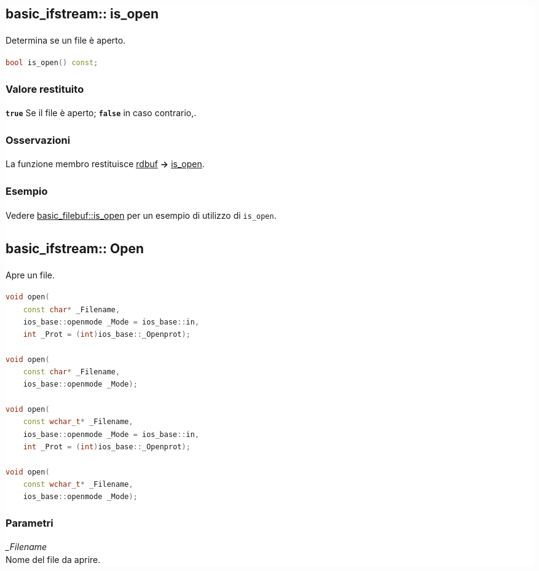 ## <a name="basic_ifstreamis_open"></a><a name="is_open"></a>basic_ifstream:: is_open

Determina se un file è aperto.

```cpp
bool is_open() const;
```

### <a name="return-value"></a>Valore restituito

**`true`** Se il file è aperto; **`false`** in caso contrario,.

### <a name="remarks"></a>Osservazioni

La funzione membro restituisce [rdbuf](#rdbuf) **->** [is_open](../standard-library/basic-filebuf-class.md#is_open).

### <a name="example"></a>Esempio

Vedere [basic_filebuf::is_open](../standard-library/basic-filebuf-class.md#is_open) per un esempio di utilizzo di `is_open`.

## <a name="basic_ifstreamopen"></a><a name="open"></a>basic_ifstream:: Open

Apre un file.

```cpp
void open(
    const char* _Filename,
    ios_base::openmode _Mode = ios_base::in,
    int _Prot = (int)ios_base::_Openprot);

void open(
    const char* _Filename,
    ios_base::openmode _Mode);

void open(
    const wchar_t* _Filename,
    ios_base::openmode _Mode = ios_base::in,
    int _Prot = (int)ios_base::_Openprot);

void open(
    const wchar_t* _Filename,
    ios_base::openmode _Mode);
```

### <a name="parameters"></a>Parametri

*_Filename*\
Nome del file da aprire.
